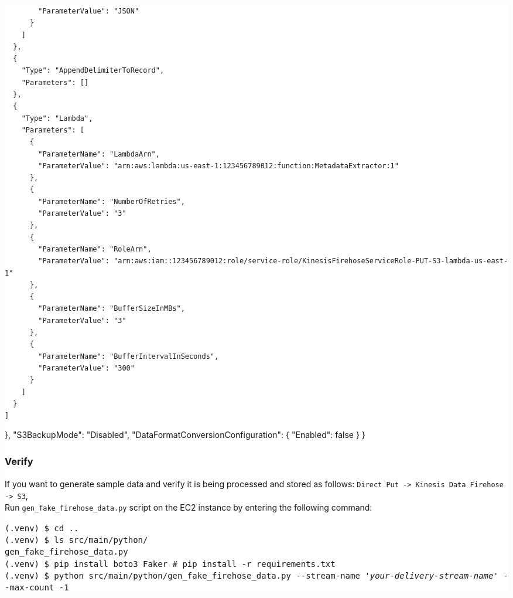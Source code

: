             "ParameterValue": "JSON"
          }
        ]
      },
      {
        "Type": "AppendDelimiterToRecord",
        "Parameters": []
      },
      {
        "Type": "Lambda",
        "Parameters": [
          {
            "ParameterName": "LambdaArn",
            "ParameterValue": "arn:aws:lambda:us-east-1:123456789012:function:MetadataExtractor:1"
          },
          {
            "ParameterName": "NumberOfRetries",
            "ParameterValue": "3"
          },
          {
            "ParameterName": "RoleArn",
            "ParameterValue": "arn:aws:iam::123456789012:role/service-role/KinesisFirehoseServiceRole-PUT-S3-lambda-us-east-1"
          },
          {
            "ParameterName": "BufferSizeInMBs",
            "ParameterValue": "3"
          },
          {
            "ParameterName": "BufferIntervalInSeconds",
            "ParameterValue": "300"
          }
        ]
      }
    ]
  },
  "S3BackupMode": "Disabled",
  "DataFormatConversionConfiguration": {
    "Enabled": false
  }
}
</pre>

### Verify

If you want to generate sample data and verify it is being processed and stored as follows: `Direct Put -> Kinesis Data Firehose -> S3`, <br/>
Run `gen_fake_firehose_data.py` script on the EC2 instance by entering the following command:

<pre>
(.venv) $ cd ..
(.venv) $ ls src/main/python/
gen_fake_firehose_data.py
(.venv) $ pip install boto3 Faker # pip install -r requirements.txt
(.venv) $ python src/main/python/gen_fake_firehose_data.py --stream-name <i>'your-delivery-stream-name'</i> --max-count -1
</pre>
